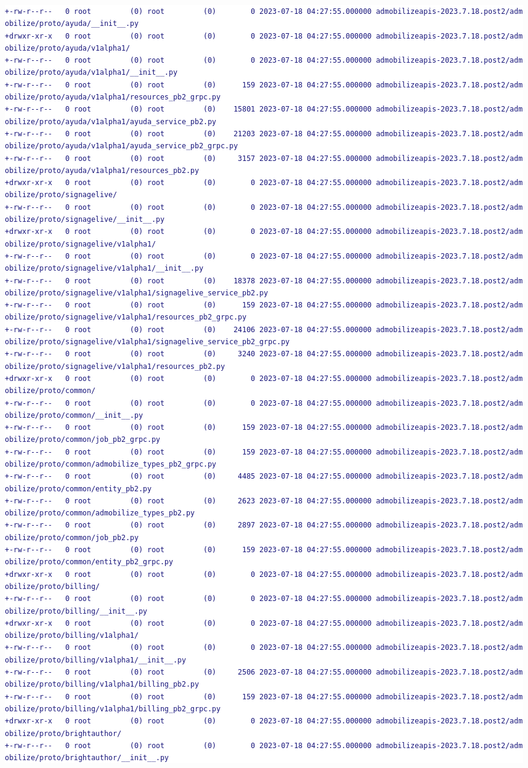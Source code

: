 ```diff
+-rw-r--r--   0 root         (0) root         (0)        0 2023-07-18 04:27:55.000000 admobilizeapis-2023.7.18.post2/admobilize/proto/ayuda/__init__.py
+drwxr-xr-x   0 root         (0) root         (0)        0 2023-07-18 04:27:55.000000 admobilizeapis-2023.7.18.post2/admobilize/proto/ayuda/v1alpha1/
+-rw-r--r--   0 root         (0) root         (0)        0 2023-07-18 04:27:55.000000 admobilizeapis-2023.7.18.post2/admobilize/proto/ayuda/v1alpha1/__init__.py
+-rw-r--r--   0 root         (0) root         (0)      159 2023-07-18 04:27:55.000000 admobilizeapis-2023.7.18.post2/admobilize/proto/ayuda/v1alpha1/resources_pb2_grpc.py
+-rw-r--r--   0 root         (0) root         (0)    15801 2023-07-18 04:27:55.000000 admobilizeapis-2023.7.18.post2/admobilize/proto/ayuda/v1alpha1/ayuda_service_pb2.py
+-rw-r--r--   0 root         (0) root         (0)    21203 2023-07-18 04:27:55.000000 admobilizeapis-2023.7.18.post2/admobilize/proto/ayuda/v1alpha1/ayuda_service_pb2_grpc.py
+-rw-r--r--   0 root         (0) root         (0)     3157 2023-07-18 04:27:55.000000 admobilizeapis-2023.7.18.post2/admobilize/proto/ayuda/v1alpha1/resources_pb2.py
+drwxr-xr-x   0 root         (0) root         (0)        0 2023-07-18 04:27:55.000000 admobilizeapis-2023.7.18.post2/admobilize/proto/signagelive/
+-rw-r--r--   0 root         (0) root         (0)        0 2023-07-18 04:27:55.000000 admobilizeapis-2023.7.18.post2/admobilize/proto/signagelive/__init__.py
+drwxr-xr-x   0 root         (0) root         (0)        0 2023-07-18 04:27:55.000000 admobilizeapis-2023.7.18.post2/admobilize/proto/signagelive/v1alpha1/
+-rw-r--r--   0 root         (0) root         (0)        0 2023-07-18 04:27:55.000000 admobilizeapis-2023.7.18.post2/admobilize/proto/signagelive/v1alpha1/__init__.py
+-rw-r--r--   0 root         (0) root         (0)    18378 2023-07-18 04:27:55.000000 admobilizeapis-2023.7.18.post2/admobilize/proto/signagelive/v1alpha1/signagelive_service_pb2.py
+-rw-r--r--   0 root         (0) root         (0)      159 2023-07-18 04:27:55.000000 admobilizeapis-2023.7.18.post2/admobilize/proto/signagelive/v1alpha1/resources_pb2_grpc.py
+-rw-r--r--   0 root         (0) root         (0)    24106 2023-07-18 04:27:55.000000 admobilizeapis-2023.7.18.post2/admobilize/proto/signagelive/v1alpha1/signagelive_service_pb2_grpc.py
+-rw-r--r--   0 root         (0) root         (0)     3240 2023-07-18 04:27:55.000000 admobilizeapis-2023.7.18.post2/admobilize/proto/signagelive/v1alpha1/resources_pb2.py
+drwxr-xr-x   0 root         (0) root         (0)        0 2023-07-18 04:27:55.000000 admobilizeapis-2023.7.18.post2/admobilize/proto/common/
+-rw-r--r--   0 root         (0) root         (0)        0 2023-07-18 04:27:55.000000 admobilizeapis-2023.7.18.post2/admobilize/proto/common/__init__.py
+-rw-r--r--   0 root         (0) root         (0)      159 2023-07-18 04:27:55.000000 admobilizeapis-2023.7.18.post2/admobilize/proto/common/job_pb2_grpc.py
+-rw-r--r--   0 root         (0) root         (0)      159 2023-07-18 04:27:55.000000 admobilizeapis-2023.7.18.post2/admobilize/proto/common/admobilize_types_pb2_grpc.py
+-rw-r--r--   0 root         (0) root         (0)     4485 2023-07-18 04:27:55.000000 admobilizeapis-2023.7.18.post2/admobilize/proto/common/entity_pb2.py
+-rw-r--r--   0 root         (0) root         (0)     2623 2023-07-18 04:27:55.000000 admobilizeapis-2023.7.18.post2/admobilize/proto/common/admobilize_types_pb2.py
+-rw-r--r--   0 root         (0) root         (0)     2897 2023-07-18 04:27:55.000000 admobilizeapis-2023.7.18.post2/admobilize/proto/common/job_pb2.py
+-rw-r--r--   0 root         (0) root         (0)      159 2023-07-18 04:27:55.000000 admobilizeapis-2023.7.18.post2/admobilize/proto/common/entity_pb2_grpc.py
+drwxr-xr-x   0 root         (0) root         (0)        0 2023-07-18 04:27:55.000000 admobilizeapis-2023.7.18.post2/admobilize/proto/billing/
+-rw-r--r--   0 root         (0) root         (0)        0 2023-07-18 04:27:55.000000 admobilizeapis-2023.7.18.post2/admobilize/proto/billing/__init__.py
+drwxr-xr-x   0 root         (0) root         (0)        0 2023-07-18 04:27:55.000000 admobilizeapis-2023.7.18.post2/admobilize/proto/billing/v1alpha1/
+-rw-r--r--   0 root         (0) root         (0)        0 2023-07-18 04:27:55.000000 admobilizeapis-2023.7.18.post2/admobilize/proto/billing/v1alpha1/__init__.py
+-rw-r--r--   0 root         (0) root         (0)     2506 2023-07-18 04:27:55.000000 admobilizeapis-2023.7.18.post2/admobilize/proto/billing/v1alpha1/billing_pb2.py
+-rw-r--r--   0 root         (0) root         (0)      159 2023-07-18 04:27:55.000000 admobilizeapis-2023.7.18.post2/admobilize/proto/billing/v1alpha1/billing_pb2_grpc.py
+drwxr-xr-x   0 root         (0) root         (0)        0 2023-07-18 04:27:55.000000 admobilizeapis-2023.7.18.post2/admobilize/proto/brightauthor/
+-rw-r--r--   0 root         (0) root         (0)        0 2023-07-18 04:27:55.000000 admobilizeapis-2023.7.18.post2/admobilize/proto/brightauthor/__init__.py
```